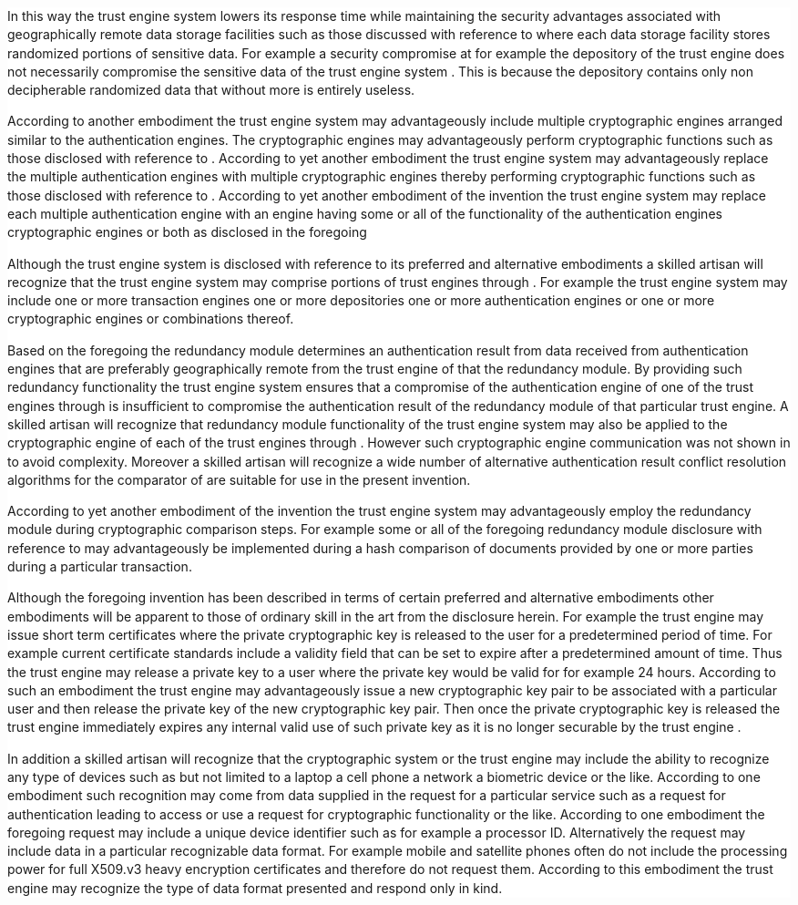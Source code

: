 In this way the trust engine system lowers its response time while maintaining the security advantages associated with geographically remote data storage facilities such as those discussed with reference to where each data storage facility stores randomized portions of sensitive data. For example a security compromise at for example the depository of the trust engine does not necessarily compromise the sensitive data of the trust engine system . This is because the depository contains only non decipherable randomized data that without more is entirely useless.

According to another embodiment the trust engine system may advantageously include multiple cryptographic engines arranged similar to the authentication engines. The cryptographic engines may advantageously perform cryptographic functions such as those disclosed with reference to . According to yet another embodiment the trust engine system may advantageously replace the multiple authentication engines with multiple cryptographic engines thereby performing cryptographic functions such as those disclosed with reference to . According to yet another embodiment of the invention the trust engine system may replace each multiple authentication engine with an engine having some or all of the functionality of the authentication engines cryptographic engines or both as disclosed in the foregoing 

Although the trust engine system is disclosed with reference to its preferred and alternative embodiments a skilled artisan will recognize that the trust engine system may comprise portions of trust engines through . For example the trust engine system may include one or more transaction engines one or more depositories one or more authentication engines or one or more cryptographic engines or combinations thereof.

Based on the foregoing the redundancy module determines an authentication result from data received from authentication engines that are preferably geographically remote from the trust engine of that the redundancy module. By providing such redundancy functionality the trust engine system ensures that a compromise of the authentication engine of one of the trust engines through is insufficient to compromise the authentication result of the redundancy module of that particular trust engine. A skilled artisan will recognize that redundancy module functionality of the trust engine system may also be applied to the cryptographic engine of each of the trust engines through . However such cryptographic engine communication was not shown in to avoid complexity. Moreover a skilled artisan will recognize a wide number of alternative authentication result conflict resolution algorithms for the comparator of are suitable for use in the present invention.

According to yet another embodiment of the invention the trust engine system may advantageously employ the redundancy module during cryptographic comparison steps. For example some or all of the foregoing redundancy module disclosure with reference to may advantageously be implemented during a hash comparison of documents provided by one or more parties during a particular transaction.

Although the foregoing invention has been described in terms of certain preferred and alternative embodiments other embodiments will be apparent to those of ordinary skill in the art from the disclosure herein. For example the trust engine may issue short term certificates where the private cryptographic key is released to the user for a predetermined period of time. For example current certificate standards include a validity field that can be set to expire after a predetermined amount of time. Thus the trust engine may release a private key to a user where the private key would be valid for for example 24 hours. According to such an embodiment the trust engine may advantageously issue a new cryptographic key pair to be associated with a particular user and then release the private key of the new cryptographic key pair. Then once the private cryptographic key is released the trust engine immediately expires any internal valid use of such private key as it is no longer securable by the trust engine .

In addition a skilled artisan will recognize that the cryptographic system or the trust engine may include the ability to recognize any type of devices such as but not limited to a laptop a cell phone a network a biometric device or the like. According to one embodiment such recognition may come from data supplied in the request for a particular service such as a request for authentication leading to access or use a request for cryptographic functionality or the like. According to one embodiment the foregoing request may include a unique device identifier such as for example a processor ID. Alternatively the request may include data in a particular recognizable data format. For example mobile and satellite phones often do not include the processing power for full X509.v3 heavy encryption certificates and therefore do not request them. According to this embodiment the trust engine may recognize the type of data format presented and respond only in kind.
